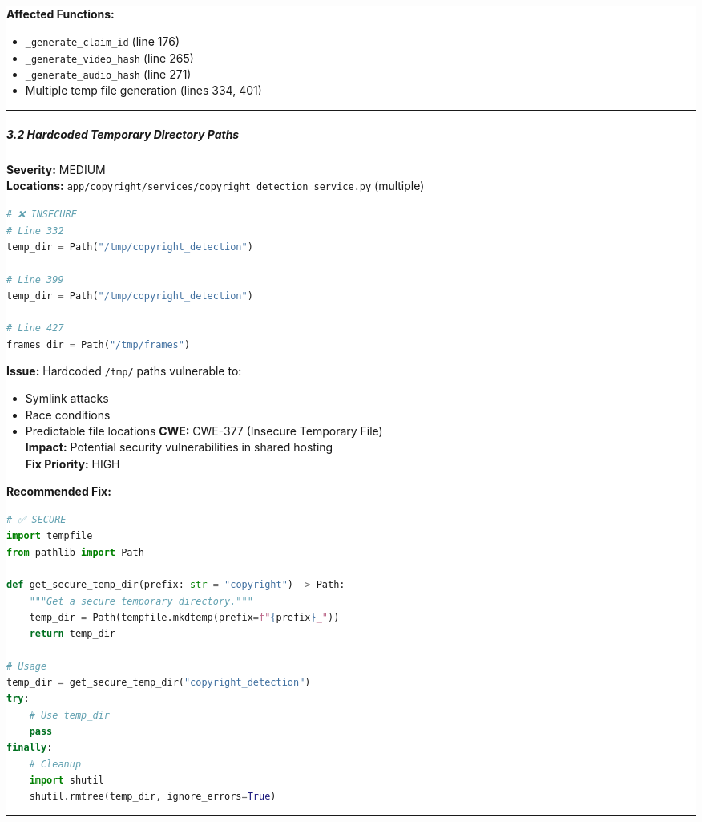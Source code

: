 **Affected Functions:**
- `_generate_claim_id` (line 176)
- `_generate_video_hash` (line 265)
- `_generate_audio_hash` (line 271)
- Multiple temp file generation (lines 334, 401)

---

##### 3.2 Hardcoded Temporary Directory Paths

**Severity:** MEDIUM  
**Locations:** `app/copyright/services/copyright_detection_service.py` (multiple)

```python
# ❌ INSECURE
# Line 332
temp_dir = Path("/tmp/copyright_detection")

# Line 399
temp_dir = Path("/tmp/copyright_detection")

# Line 427
frames_dir = Path("/tmp/frames")
```

**Issue:** Hardcoded `/tmp/` paths vulnerable to:
- Symlink attacks
- Race conditions
- Predictable file locations
**CWE:** CWE-377 (Insecure Temporary File)  
**Impact:** Potential security vulnerabilities in shared hosting  
**Fix Priority:** HIGH  

**Recommended Fix:**
```python
# ✅ SECURE
import tempfile
from pathlib import Path

def get_secure_temp_dir(prefix: str = "copyright") -> Path:
    """Get a secure temporary directory."""
    temp_dir = Path(tempfile.mkdtemp(prefix=f"{prefix}_"))
    return temp_dir

# Usage
temp_dir = get_secure_temp_dir("copyright_detection")
try:
    # Use temp_dir
    pass
finally:
    # Cleanup
    import shutil
    shutil.rmtree(temp_dir, ignore_errors=True)
```

---